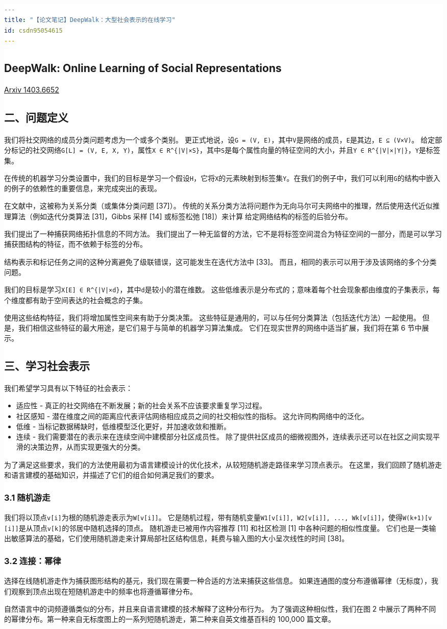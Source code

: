 ```yaml
---
title: "【论文笔记】DeepWalk：大型社会表示的在线学习"
id: csdn95054615
---
```


## DeepWalk: Online Learning of Social Representations

[Arxiv 1403.6652](https://arxiv.org/pdf/1403.6652.pdf)

## 二、问题定义

我们将社交网络的成员分类问题考虑为一个或多个类别。 更正式地说，设`G = (V, E)`，其中`V`是网络的成员，`E`是其边，`E ⊆ (V×V)`。 给定部分标记的社交网络`G[L] = (V, E, X, Y)`，属性`X ∈ R^{|V|×S}`，其中`S`是每个属性向量的特征空间的大小，并且`Y ∈ R^{|V|×|Y|}`，`Y`是标签集。

在传统的机器学习分类设置中，我们的目标是学习一个假设`H`，它将`X`的元素映射到标签集`Y`。在我们的例子中，我们可以利用`G`的结构中嵌入的例子的依赖性的重要信息，来完成突出的表现。

在文献中，这被称为关系分类（或集体分类问题 [37]）。 传统的关系分类方法将问题作为无向马尔可夫网络中的推理，然后使用迭代近似推理算法（例如迭代分类算法 [31]，Gibbs 采样 [14] 或标签松弛 [18]）来计算 给定网络结构的标签的后验分布。

我们提出了一种捕获网络拓扑信息的不同方法。 我们提出了一种无监督的方法，它不是将标签空间混合为特征空间的一部分，而是可以学习捕获图结构的特征，而不依赖于标签的分布。

结构表示和标记任务之间的这种分离避免了级联错误，这可能发生在迭代方法中 [33]。 而且，相同的表示可以用于涉及该网络的多个分类问题。

我们的目标是学习`X[E] ∈ R^{|V|×d}`，其中`d`是较小的潜在维数。 这些低维表示是分布式的；意味着每个社会现象都由维度的子集表示，每个维度都有助于空间表达的社会概念的子集。

使用这些结构特征，我们将增加属性空间来有助于分类决策。 这些特征是通用的，可以与任何分类算法（包括迭代方法）一起使用。 但是，我们相信这些特征的最大用途，是它们易于与简单的机器学习算法集成。 它们在现实世界的网络中适当扩展，我们将在第 6 节中展示。

## 三、学习社会表示

我们希望学习具有以下特征的社会表示：

*   适应性 - 真正的社交网络在不断发展；新的社会关系不应该要求重复学习过程。
*   社区感知 - 潜在维度之间的距离应代表评估网络相应成员之间的社交相似性的指标。 这允许同构网络中的泛化。
*   低维 - 当标记数据稀缺时，低维模型泛化更好，并加速收敛和推断。
*   连续 - 我们需要潜在的表示来在连续空间中建模部分社区成员性。 除了提供社区成员的细微视图外，连续表示还可以在社区之间实现平滑的决策边界，从而实现更强大的分类。

为了满足这些要求，我们的方法使用最初为语言建模设计的优化技术，从较短随机游走路径来学习顶点表示。 在这里，我们回顾了随机游走和语言建模的基础知识，并描述了它们的组合如何满足我们的要求。

### 3.1 随机游走

我们将以顶点`v[i]`为根的随机游走表示为`W[v[i]]`。 它是随机过程，带有随机变量`W1[v[i]], W2[v[i]], ..., Wk[v[i]]`，使得`W(k+1)[v[i]]`是从顶点`v[k]`的邻居中随机选择的顶点。 随机游走已被用作内容推荐 [11] 和社区检测 [1] 中各种问题的相似性度量。 它们也是一类输出敏感算法的基础，它们使用随机游走来计算局部社区结构信息，耗费与输入图的大小呈次线性的时间 [38]。

### 3.2 连接：幂律

选择在线随机游走作为捕获图形结构的基元，我们现在需要一种合适的方法来捕获这些信息。 如果连通图的度分布遵循幂律（无标度），我们观察到顶点出现在短随机游走中的频率也将遵循幂律分布。

自然语言中的词频遵循类似的分布，并且来自语言建模的技术解释了这种分布行为。 为了强调这种相似性，我们在图 2 中展示了两种不同的幂律分布。第一种来自无标度图上的一系列短随机游走，第二种来自英文维基百科的 100,000 篇文章。
